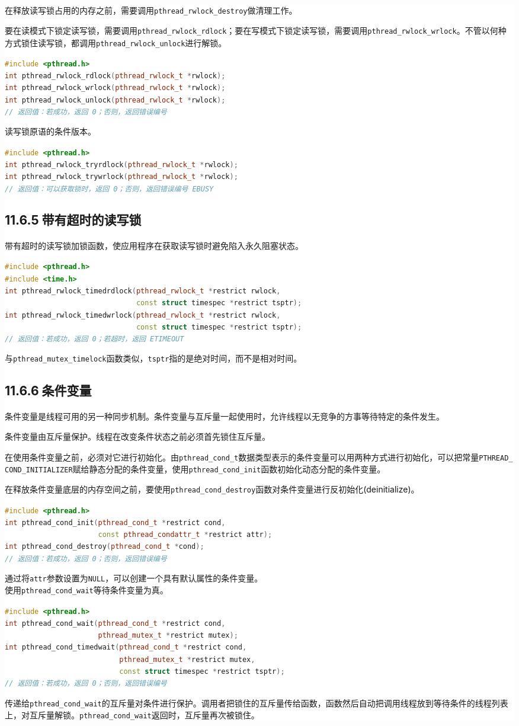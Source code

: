 在释放读写锁占用的内存之前，需要调用`pthread_rwlock_destroy`做清理工作。<br>

要在读模式下锁定读写锁，需要调用`pthread_rwlock_rdlock`；要在写模式下锁定读写锁，需要调用`pthread_rwlock_wrlock`。不管以何种方式锁住读写锁，都调用`pthread_rwlock_unlock`进行解锁。<br>
```c++
#include <pthread.h>
int pthread_rwlock_rdlock(pthread_rwlock_t *rwlock);
int pthread_rwlock_wrlock(pthread_rwlock_t *rwlock);
int pthread_rwlock_unlock(pthread_rwlock_t *rwlock);
// 返回值：若成功，返回 0；否则，返回错误编号
```
读写锁原语的条件版本。<br>
```c++
#include <pthread.h>
int pthread_rwlock_tryrdlock(pthread_rwlock_t *rwlock);
int pthread_rwlock_trywrlock(pthread_rwlock_t *rwlock);
// 返回值：可以获取锁时，返回 0；否则，返回错误编号 EBUSY
```
## 11.6.5 带有超时的读写锁
带有超时的读写锁加锁函数，使应用程序在获取读写锁时避免陷入永久阻塞状态。<br>
```c++
#include <pthread.h>
#include <time.h>
int pthread_rwlock_timedrdlock(pthread_rwlock_t *restrict rwlock,
                               const struct timespec *restrict tsptr);
int pthread_rwlock_timedwrlock(pthread_rwlock_t *restrict rwlock,
                               const struct timespec *restrict tsptr);
// 返回值：若成功，返回 0；若超时，返回 ETIMEOUT
```
与`pthread_mutex_timelock`函数类似，`tsptr`指的是绝对时间，而不是相对时间。<br>
## 11.6.6 条件变量
条件变量是线程可用的另一种同步机制。条件变量与互斥量一起使用时，允许线程以无竞争的方事等待特定的条件发生。<br>

条件变量由互斥量保护。线程在改变条件状态之前必须首先锁住互斥量。<br>

在使用条件变量之前，必须对它进行初始化。由`pthread_cond_t`数据类型表示的条件变量可以用两种方式进行初始化，可以把常量`PTHREAD_COND_INITIALIZER`赋给静态分配的条件变量，使用`pthread_cond_init`函数初始化动态分配的条件变量。<br>

在释放条件变量底层的内存空间之前，要使用`pthread_cond_destroy`函数对条件变量进行反初始化(deinitialize)。<br>
```c++
#include <pthread.h>
int pthread_cond_init(pthread_cond_t *restrict cond,
                      const pthread_condattr_t *restrict attr);
int pthread_cond_destroy(pthread_cond_t *cond);
// 返回值：若成功，返回 0；否则，返回错误编号
```
通过将`attr`参数设置为`NULL`，可以创建一个具有默认属性的条件变量。<br>
使用`pthread_cond_wait`等待条件变量为真。
```c++
#include <pthread.h>
int pthread_cond_wait(pthread_cond_t *restrict cond,
                      pthread_mutex_t *restrict mutex);
int pthread_cond_timedwait(pthread_cond_t *restrict cond,
                           pthread_mutex_t *restrict mutex,
                           const struct timespec *restrict tsptr);
// 返回值：若成功，返回 0；否则，返回错误编号
```
传递给`pthread_cond_wait`的互斥量对条件进行保护。调用者把锁住的互斥量传给函数，函数然后自动把调用线程放到等待条件的线程列表上，对互斥量解锁。`pthread_cond_wait`返回时，互斥量再次被锁住。<br>
